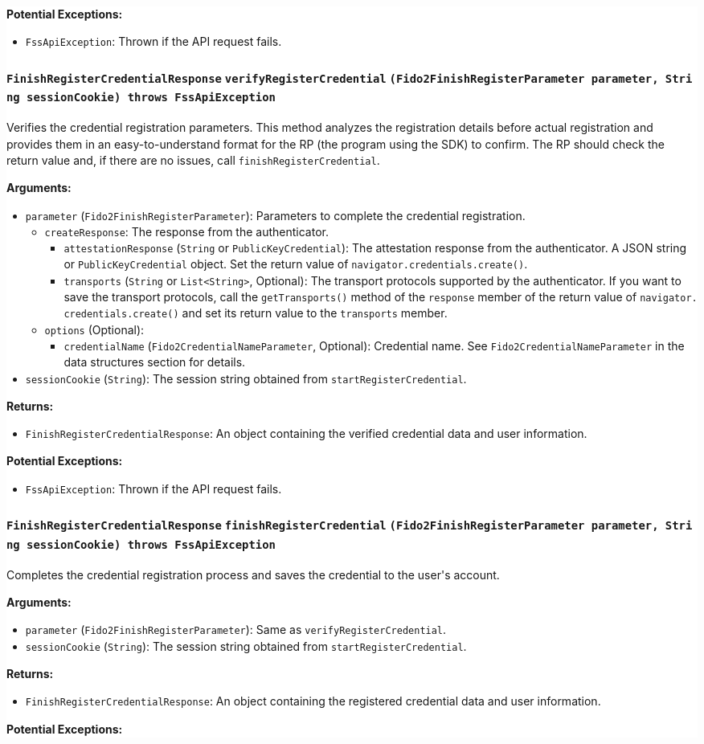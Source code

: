 **Potential Exceptions:**

*   `FssApiException`: Thrown if the API request fails.

### `FinishRegisterCredentialResponse` `verifyRegisterCredential` `(Fido2FinishRegisterParameter parameter, String sessionCookie) throws FssApiException`

Verifies the credential registration parameters. This method analyzes the registration details before actual registration and provides them in an easy-to-understand format for the RP (the program using the SDK) to confirm. The RP should check the return value and, if there are no issues, call `finishRegisterCredential`.

**Arguments:**

*   `parameter` (`Fido2FinishRegisterParameter`): Parameters to complete the credential registration.
    *   `createResponse`: The response from the authenticator.
        *   `attestationResponse` (`String` or `PublicKeyCredential`): The attestation response from the authenticator. A JSON string or `PublicKeyCredential` object. Set the return value of `navigator.credentials.create()`.
        *   `transports` (`String` or `List<String>`, Optional): The transport protocols supported by the authenticator. If you want to save the transport protocols, call the `getTransports()` method of the `response` member of the return value of `navigator.credentials.create()` and set its return value to the `transports` member.
    *   `options` (Optional):
        *   `credentialName` (`Fido2CredentialNameParameter`, Optional): Credential name. See `Fido2CredentialNameParameter` in the data structures section for details.
*   `sessionCookie` (`String`): The session string obtained from `startRegisterCredential`.

**Returns:**

*   `FinishRegisterCredentialResponse`: An object containing the verified credential data and user information.

**Potential Exceptions:**

*   `FssApiException`: Thrown if the API request fails.

### `FinishRegisterCredentialResponse` `finishRegisterCredential` `(Fido2FinishRegisterParameter parameter, String sessionCookie) throws FssApiException`

Completes the credential registration process and saves the credential to the user's account.

**Arguments:**

*   `parameter` (`Fido2FinishRegisterParameter`): Same as `verifyRegisterCredential`.
*   `sessionCookie` (`String`): The session string obtained from `startRegisterCredential`.

**Returns:**

*   `FinishRegisterCredentialResponse`: An object containing the registered credential data and user information.

**Potential Exceptions:**
